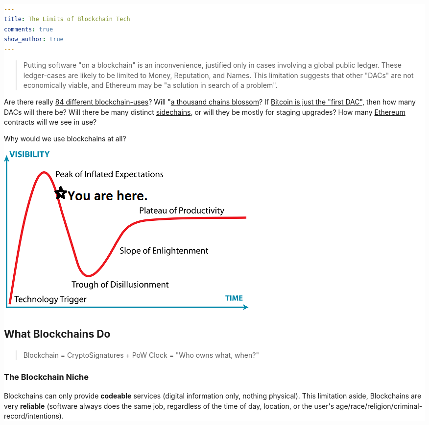 ```yaml
---
title: The Limits of Blockchain Tech
comments: true
show_author: true
---
```


> Putting software "on a blockchain" is an inconvenience, justified only in cases involving a global public ledger. These ledger-cases are likely to be limited to Money, Reputation, and Names.  This limitation suggests that other "DACs" are not economically viable, and Ethereum may be "a solution in search of a problem".


Are there really [84 different blockchain-uses](http://ledracapital.com/blog/2014/3/11/bitcoin-series-24-the-mega-master-blockchain-list)? Will "[a thousand chains blossom](http://letstalkbitcoin.com/blockchain-2-0-let-a-thousand-chains-blossom/)?
If [Bitcoin is just the "first DAC"](http://theumlaut.com/2014/01/21/bitcoin-2-0-decentralized-corporations-derivatives-and-information-markets/), then how many DACs will there be? Will there be many distinct [sidechains](http://www.blockstream.com/), or will they be mostly for staging upgrades? How many [Ethereum](https://www.ethereum.org/) contracts will we see in use?

Why would we use blockchains at all?

![Hype](/images/gartner_hype_cycle.png)



## What Blockchains Do
> Blockchain = CryptoSignatures + PoW Clock = "Who owns what, when?"


### The Blockchain Niche

Blockchains can only provide **codeable** services (digital information only, nothing physical). This limitation aside, Blockchains are very **reliable** (software always does the same job, regardless of the time of day, location, or the user's age/race/religion/criminal-record/intentions).
